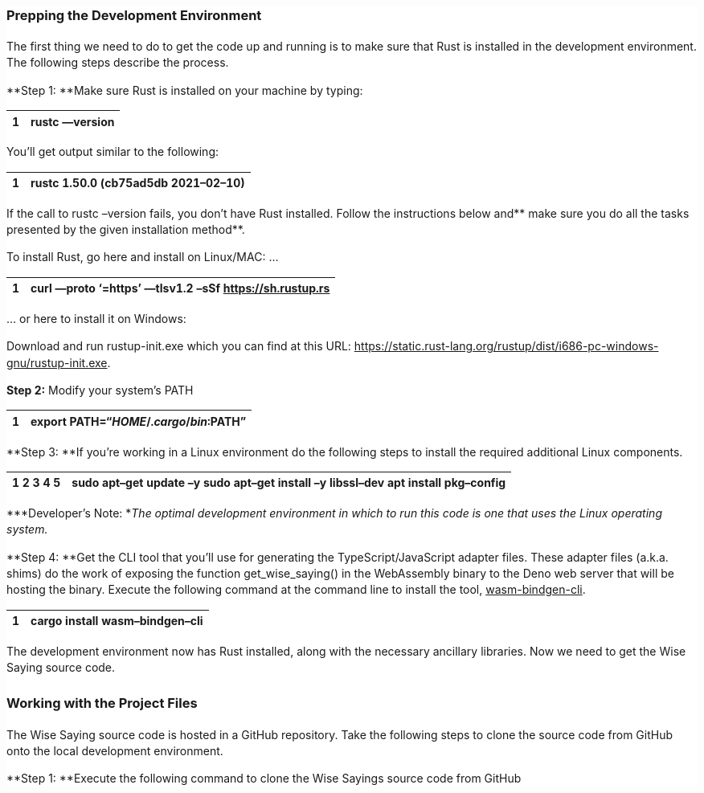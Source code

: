 ### Prepping the Development Environment

The first thing we need to do to get the code up and running is to make sure that Rust is installed in the development environment. The following steps describe the process.

**Step 1: **Make sure Rust is installed on your machine by typing:

1 | rustc —version
---|---

You’ll get output similar to the following:

1 | rustc 1.50.0 (cb75ad5db 2021–02–10)
---|---

If the call to rustc –version fails, you don’t have Rust installed. Follow the instructions below and** make sure you do all the tasks presented by the given installation method**.

To install Rust, go here and install on Linux/MAC: …

1 | curl —proto ‘=https’ —tlsv1.2 –sSf <https://sh.rustup.rs>
---|---

… or here to install it on Windows:

Download and run rustup-init.exe which you can find at this URL: <https://static.rust-lang.org/rustup/dist/i686-pc-windows-gnu/rustup-init.exe>.

**Step 2:** Modify your system’s PATH

1 | export PATH=“$HOME/.cargo/bin:$PATH”
---|---

**Step 3: **If you’re working in a Linux environment do the following steps to install the required additional Linux components.

1 2 3 4 5 | sudo apt–get update –y sudo apt–get install –y libssl–dev apt install pkg–config
---|---

***Developer’s Note: *_The optimal development environment in which to run this code is one that uses the Linux operating system._

**Step 4: **Get the CLI tool that you’ll use for generating the TypeScript/JavaScript adapter files. These adapter files (a.k.a. shims) do the work of exposing the function get_wise_saying() in the WebAssembly binary to the Deno web server that will be hosting the binary. Execute the following command at the command line to install the tool, [wasm-bindgen-cli][7].

1 | cargo install wasm–bindgen–cli
---|---

The development environment now has Rust installed, along with the necessary ancillary libraries. Now we need to get the Wise Saying source code.

### Working with the Project Files

The Wise Saying source code is hosted in a GitHub repository. Take the following steps to clone the source code from GitHub onto the local development environment.

**Step 1: **Execute the following command to clone the Wise Sayings source code from GitHub


[#]: subject: (Using Web Assembly Written in Rust on the Server-Side)
[#]: via: (https://www.linux.com/news/using-web-assembly-written-in-rust-on-the-server-side/)
[#]: author: (Dan Brown https://training.linuxfoundation.org/announcements/using-web-assembly-written-in-rust-on-the-server-side/)
[#]: collector: (lujun9972)
[#]: translator: ( )
[#]: reviewer: ( )
[#]: publisher: ( )
[#]: url: ( )
[a]: https://training.linuxfoundation.org/announcements/using-web-assembly-written-in-rust-on-the-server-side/
[b]: https://github.com/lujun9972
[1]: https://thenewstack.io/using-web-assembly-written-in-rust-on-the-server-side/
[2]: https://www.infoq.com/news/2017/12/webassembly-browser-support/
[3]: https://deno.land/
[4]: https://twitter.com/solomonstre/status/1111004913222324225?s=20
[5]: https://github.com/reselbob/wisesayingswasm
[6]: https://github.com/reselbob/wisesayingswasm/blob/main/README.md
[7]: https://rustwasm.github.io/docs/wasm-bindgen/reference/cli.html
[8]: https://doc.rust-lang.org/cargo/reference/manifest.html
[9]: mailto:bob@CogArtTech.com
[10]: https://docs.rs/getrandom/0.2.2/getrandom/
[11]: https://docs.rs/getrandom/0.2.2/getrandom/#webassembly-support
[12]: https://rustwasm.github.io/docs/wasm-bindgen/
[13]: https://rustwasm.github.io/docs/wasm-pack/tutorials/npm-browser-packages/template-deep-dive/cargo-toml.html#1-crate-type
[14]: https://en.wikipedia.org/wiki/Library_(computing)#Shared_libraries
[15]: https://doc.rust-lang.org/book/ch19-06-macros.html
[16]: https://doc.rust-lang.org/std/macro.include_str.html
[17]: https://docs.rust-embedded.org/embedonomicon/compiler-support.html#built-in-target
[18]: https://rustwasm.github.io/wasm-bindgen/
[19]: https://training.linuxfoundation.org/announcements/using-web-assembly-written-in-rust-on-the-server-side/
[20]: https://training.linuxfoundation.org/